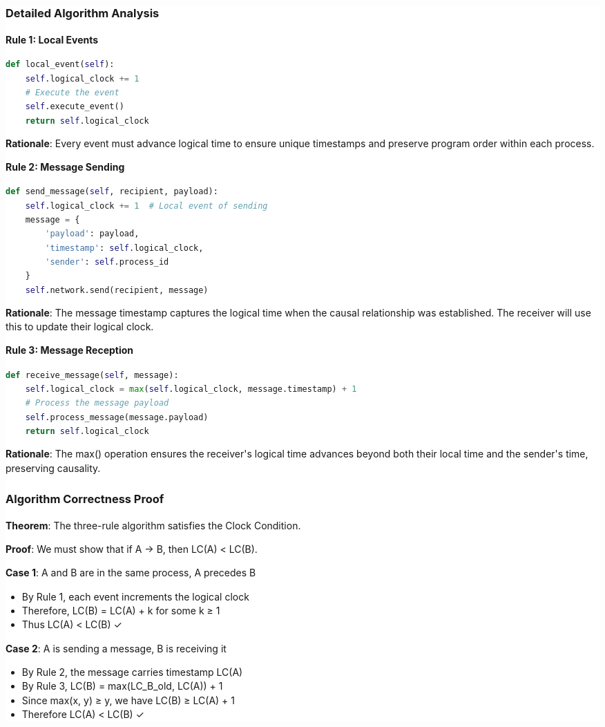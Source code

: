 ### Detailed Algorithm Analysis

**Rule 1: Local Events**
```python
def local_event(self):
    self.logical_clock += 1
    # Execute the event
    self.execute_event()
    return self.logical_clock
```

**Rationale**: Every event must advance logical time to ensure unique timestamps and preserve program order within each process.

**Rule 2: Message Sending**  
```python
def send_message(self, recipient, payload):
    self.logical_clock += 1  # Local event of sending
    message = {
        'payload': payload,
        'timestamp': self.logical_clock,
        'sender': self.process_id
    }
    self.network.send(recipient, message)
```

**Rationale**: The message timestamp captures the logical time when the causal relationship was established. The receiver will use this to update their logical clock.

**Rule 3: Message Reception**
```python
def receive_message(self, message):
    self.logical_clock = max(self.logical_clock, message.timestamp) + 1
    # Process the message payload
    self.process_message(message.payload)
    return self.logical_clock
```

**Rationale**: The max() operation ensures the receiver's logical time advances beyond both their local time and the sender's time, preserving causality.

### Algorithm Correctness Proof

**Theorem**: The three-rule algorithm satisfies the Clock Condition.

**Proof**: We must show that if A → B, then LC(A) < LC(B).

**Case 1**: A and B are in the same process, A precedes B
- By Rule 1, each event increments the logical clock
- Therefore, LC(B) = LC(A) + k for some k ≥ 1
- Thus LC(A) < LC(B) ✓

**Case 2**: A is sending a message, B is receiving it  
- By Rule 2, the message carries timestamp LC(A)
- By Rule 3, LC(B) = max(LC_B_old, LC(A)) + 1  
- Since max(x, y) ≥ y, we have LC(B) ≥ LC(A) + 1
- Therefore LC(A) < LC(B) ✓
